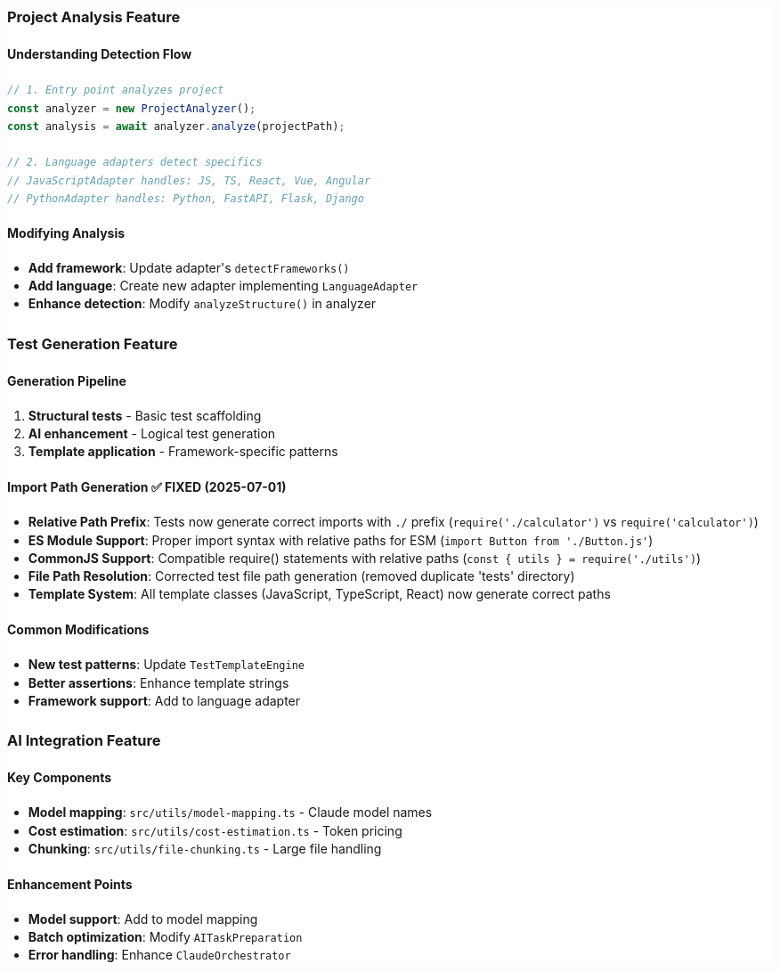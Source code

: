 ### Project Analysis Feature

#### Understanding Detection Flow
```typescript
// 1. Entry point analyzes project
const analyzer = new ProjectAnalyzer();
const analysis = await analyzer.analyze(projectPath);

// 2. Language adapters detect specifics
// JavaScriptAdapter handles: JS, TS, React, Vue, Angular
// PythonAdapter handles: Python, FastAPI, Flask, Django
```

#### Modifying Analysis
- **Add framework**: Update adapter's `detectFrameworks()`
- **Add language**: Create new adapter implementing `LanguageAdapter`
- **Enhance detection**: Modify `analyzeStructure()` in analyzer

### Test Generation Feature

#### Generation Pipeline
1. **Structural tests** - Basic test scaffolding
2. **AI enhancement** - Logical test generation
3. **Template application** - Framework-specific patterns

#### Import Path Generation ✅ FIXED (2025-07-01)
- **Relative Path Prefix**: Tests now generate correct imports with `./` prefix (`require('./calculator')` vs `require('calculator')`)
- **ES Module Support**: Proper import syntax with relative paths for ESM (`import Button from './Button.js'`)
- **CommonJS Support**: Compatible require() statements with relative paths (`const { utils } = require('./utils')`)
- **File Path Resolution**: Corrected test file path generation (removed duplicate 'tests' directory)
- **Template System**: All template classes (JavaScript, TypeScript, React) now generate correct paths

#### Common Modifications
- **New test patterns**: Update `TestTemplateEngine`
- **Better assertions**: Enhance template strings
- **Framework support**: Add to language adapter

### AI Integration Feature

#### Key Components
- **Model mapping**: `src/utils/model-mapping.ts` - Claude model names
- **Cost estimation**: `src/utils/cost-estimation.ts` - Token pricing
- **Chunking**: `src/utils/file-chunking.ts` - Large file handling

#### Enhancement Points
- **Model support**: Add to model mapping
- **Batch optimization**: Modify `AITaskPreparation`
- **Error handling**: Enhance `ClaudeOrchestrator`
